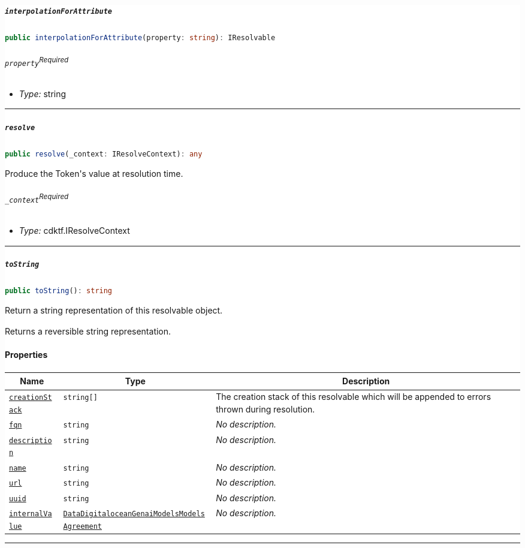 ##### `interpolationForAttribute` <a name="interpolationForAttribute" id="@cdktf/provider-digitalocean.dataDigitaloceanGenaiModels.DataDigitaloceanGenaiModelsModelsAgreementOutputReference.interpolationForAttribute"></a>

```typescript
public interpolationForAttribute(property: string): IResolvable
```

###### `property`<sup>Required</sup> <a name="property" id="@cdktf/provider-digitalocean.dataDigitaloceanGenaiModels.DataDigitaloceanGenaiModelsModelsAgreementOutputReference.interpolationForAttribute.parameter.property"></a>

- *Type:* string

---

##### `resolve` <a name="resolve" id="@cdktf/provider-digitalocean.dataDigitaloceanGenaiModels.DataDigitaloceanGenaiModelsModelsAgreementOutputReference.resolve"></a>

```typescript
public resolve(_context: IResolveContext): any
```

Produce the Token's value at resolution time.

###### `_context`<sup>Required</sup> <a name="_context" id="@cdktf/provider-digitalocean.dataDigitaloceanGenaiModels.DataDigitaloceanGenaiModelsModelsAgreementOutputReference.resolve.parameter._context"></a>

- *Type:* cdktf.IResolveContext

---

##### `toString` <a name="toString" id="@cdktf/provider-digitalocean.dataDigitaloceanGenaiModels.DataDigitaloceanGenaiModelsModelsAgreementOutputReference.toString"></a>

```typescript
public toString(): string
```

Return a string representation of this resolvable object.

Returns a reversible string representation.


#### Properties <a name="Properties" id="Properties"></a>

| **Name** | **Type** | **Description** |
| --- | --- | --- |
| <code><a href="#@cdktf/provider-digitalocean.dataDigitaloceanGenaiModels.DataDigitaloceanGenaiModelsModelsAgreementOutputReference.property.creationStack">creationStack</a></code> | <code>string[]</code> | The creation stack of this resolvable which will be appended to errors thrown during resolution. |
| <code><a href="#@cdktf/provider-digitalocean.dataDigitaloceanGenaiModels.DataDigitaloceanGenaiModelsModelsAgreementOutputReference.property.fqn">fqn</a></code> | <code>string</code> | *No description.* |
| <code><a href="#@cdktf/provider-digitalocean.dataDigitaloceanGenaiModels.DataDigitaloceanGenaiModelsModelsAgreementOutputReference.property.description">description</a></code> | <code>string</code> | *No description.* |
| <code><a href="#@cdktf/provider-digitalocean.dataDigitaloceanGenaiModels.DataDigitaloceanGenaiModelsModelsAgreementOutputReference.property.name">name</a></code> | <code>string</code> | *No description.* |
| <code><a href="#@cdktf/provider-digitalocean.dataDigitaloceanGenaiModels.DataDigitaloceanGenaiModelsModelsAgreementOutputReference.property.url">url</a></code> | <code>string</code> | *No description.* |
| <code><a href="#@cdktf/provider-digitalocean.dataDigitaloceanGenaiModels.DataDigitaloceanGenaiModelsModelsAgreementOutputReference.property.uuid">uuid</a></code> | <code>string</code> | *No description.* |
| <code><a href="#@cdktf/provider-digitalocean.dataDigitaloceanGenaiModels.DataDigitaloceanGenaiModelsModelsAgreementOutputReference.property.internalValue">internalValue</a></code> | <code><a href="#@cdktf/provider-digitalocean.dataDigitaloceanGenaiModels.DataDigitaloceanGenaiModelsModelsAgreement">DataDigitaloceanGenaiModelsModelsAgreement</a></code> | *No description.* |

---